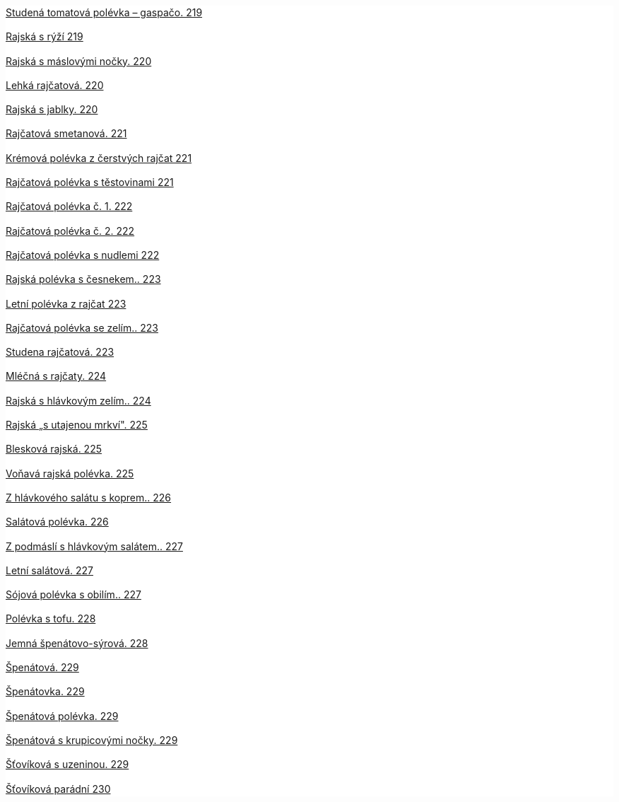 [Studená tomatová polévka – gaspačo. 219](#_Toc433966427)

[Rajská s rýží 219](#_Toc433966428)

[Rajská s máslovými nočky. 220](#_Toc433966429)

[Lehká rajčatová. 220](#_Toc433966430)

[Rajská s jablky. 220](#_Toc433966431)

[Rajčatová smetanová. 221](#_Toc433966432)

[Krémová polévka z čerstvých rajčat 221](#_Toc433966433)

[Rajčatová polévka s těstovinami 221](#_Toc433966434)

[Rajčatová polévka č. 1\. 222](#_Toc433966435)

[Rajčatová polévka č. 2\. 222](#_Toc433966436)

[Rajčatová polévka s nudlemi 222](#_Toc433966437)

[Rajská polévka s česnekem.. 223](#_Toc433966438)

[Letní polévka z rajčat 223](#_Toc433966439)

[Rajčatová polévka se zelím.. 223](#_Toc433966440)

[Studena rajčatová. 223](#_Toc433966441)

[Mléčná s rajčaty. 224](#_Toc433966442)

[Rajská s hlávkovým zelím.. 224](#_Toc433966443)

[Rajská „s utajenou mrkví". 225](#_Toc433966444)

[Blesková rajská. 225](#_Toc433966445)

[Voňavá rajská polévka. 225](#_Toc433966446)

[Z hlávkového salátu s koprem.. 226](#_Toc433966447)

[Salátová polévka. 226](#_Toc433966448)

[Z podmáslí s hlávkovým salátem.. 227](#_Toc433966449)

[Letní salátová. 227](#_Toc433966450)

[Sójová polévka s obilím.. 227](#_Toc433966451)

[Polévka s tofu. 228](#_Toc433966452)

[Jemná špenátovo-sýrová. 228](#_Toc433966453)

[Špenátová. 229](#_Toc433966454)

[Špenátovka. 229](#_Toc433966455)

[Špenátová polévka. 229](#_Toc433966456)

[Špenátová s krupicovými nočky. 229](#_Toc433966457)

[Šťovíková s uzeninou. 229](#_Toc433966458)

[Šťovíková parádní 230](#_Toc433966459)
